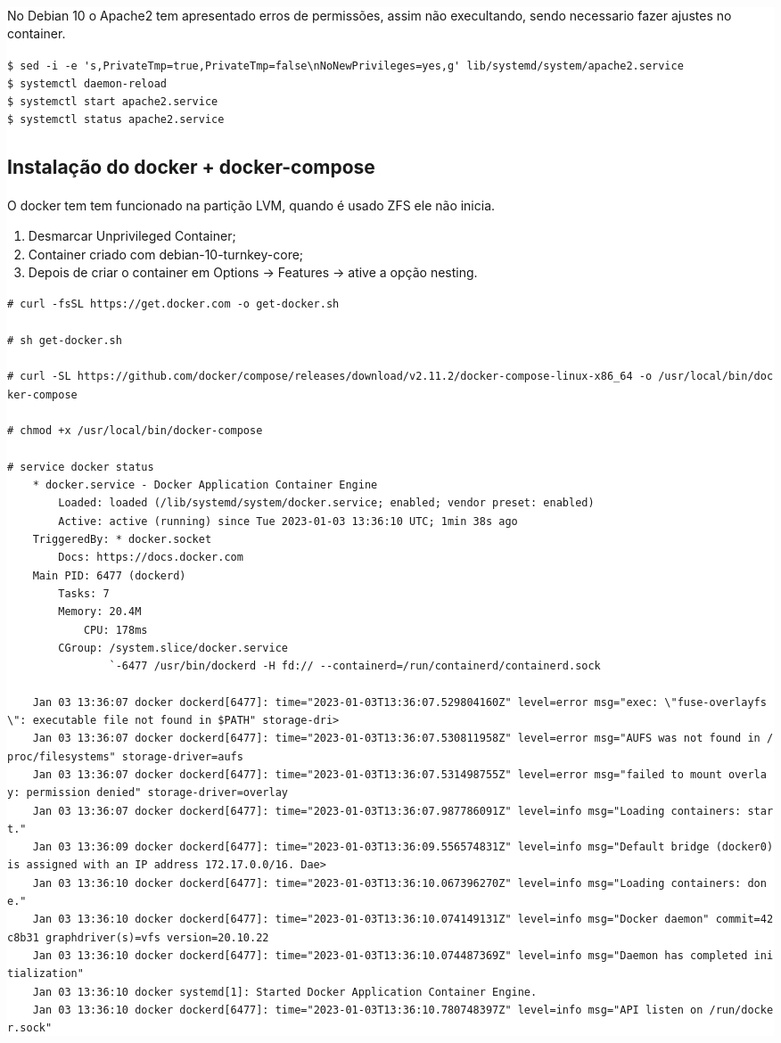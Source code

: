 No Debian 10 o Apache2 tem apresentado erros de permissões, assim não execultando, sendo necessario fazer ajustes no container.

~~~~shell
$ sed -i -e 's,PrivateTmp=true,PrivateTmp=false\nNoNewPrivileges=yes,g' lib/systemd/system/apache2.service
$ systemctl daemon-reload
$ systemctl start apache2.service
$ systemctl status apache2.service
~~~~

## Instalação do docker + docker-compose

O docker tem tem funcionado na partição LVM, quando é usado ZFS ele não inicia.

1. Desmarcar Unprivileged Container;
2. Container criado com debian-10-turnkey-core;
3. Depois de criar o container em Options -> Features -> ative a opção nesting.

~~~~shell
# curl -fsSL https://get.docker.com -o get-docker.sh

# sh get-docker.sh

# curl -SL https://github.com/docker/compose/releases/download/v2.11.2/docker-compose-linux-x86_64 -o /usr/local/bin/docker-compose

# chmod +x /usr/local/bin/docker-compose

# service docker status 
    * docker.service - Docker Application Container Engine
        Loaded: loaded (/lib/systemd/system/docker.service; enabled; vendor preset: enabled)
        Active: active (running) since Tue 2023-01-03 13:36:10 UTC; 1min 38s ago
    TriggeredBy: * docker.socket
        Docs: https://docs.docker.com
    Main PID: 6477 (dockerd)
        Tasks: 7
        Memory: 20.4M
            CPU: 178ms
        CGroup: /system.slice/docker.service
                `-6477 /usr/bin/dockerd -H fd:// --containerd=/run/containerd/containerd.sock

    Jan 03 13:36:07 docker dockerd[6477]: time="2023-01-03T13:36:07.529804160Z" level=error msg="exec: \"fuse-overlayfs\": executable file not found in $PATH" storage-dri>
    Jan 03 13:36:07 docker dockerd[6477]: time="2023-01-03T13:36:07.530811958Z" level=error msg="AUFS was not found in /proc/filesystems" storage-driver=aufs
    Jan 03 13:36:07 docker dockerd[6477]: time="2023-01-03T13:36:07.531498755Z" level=error msg="failed to mount overlay: permission denied" storage-driver=overlay
    Jan 03 13:36:07 docker dockerd[6477]: time="2023-01-03T13:36:07.987786091Z" level=info msg="Loading containers: start."
    Jan 03 13:36:09 docker dockerd[6477]: time="2023-01-03T13:36:09.556574831Z" level=info msg="Default bridge (docker0) is assigned with an IP address 172.17.0.0/16. Dae>
    Jan 03 13:36:10 docker dockerd[6477]: time="2023-01-03T13:36:10.067396270Z" level=info msg="Loading containers: done."
    Jan 03 13:36:10 docker dockerd[6477]: time="2023-01-03T13:36:10.074149131Z" level=info msg="Docker daemon" commit=42c8b31 graphdriver(s)=vfs version=20.10.22
    Jan 03 13:36:10 docker dockerd[6477]: time="2023-01-03T13:36:10.074487369Z" level=info msg="Daemon has completed initialization"
    Jan 03 13:36:10 docker systemd[1]: Started Docker Application Container Engine.
    Jan 03 13:36:10 docker dockerd[6477]: time="2023-01-03T13:36:10.780748397Z" level=info msg="API listen on /run/docker.sock"
~~~~
